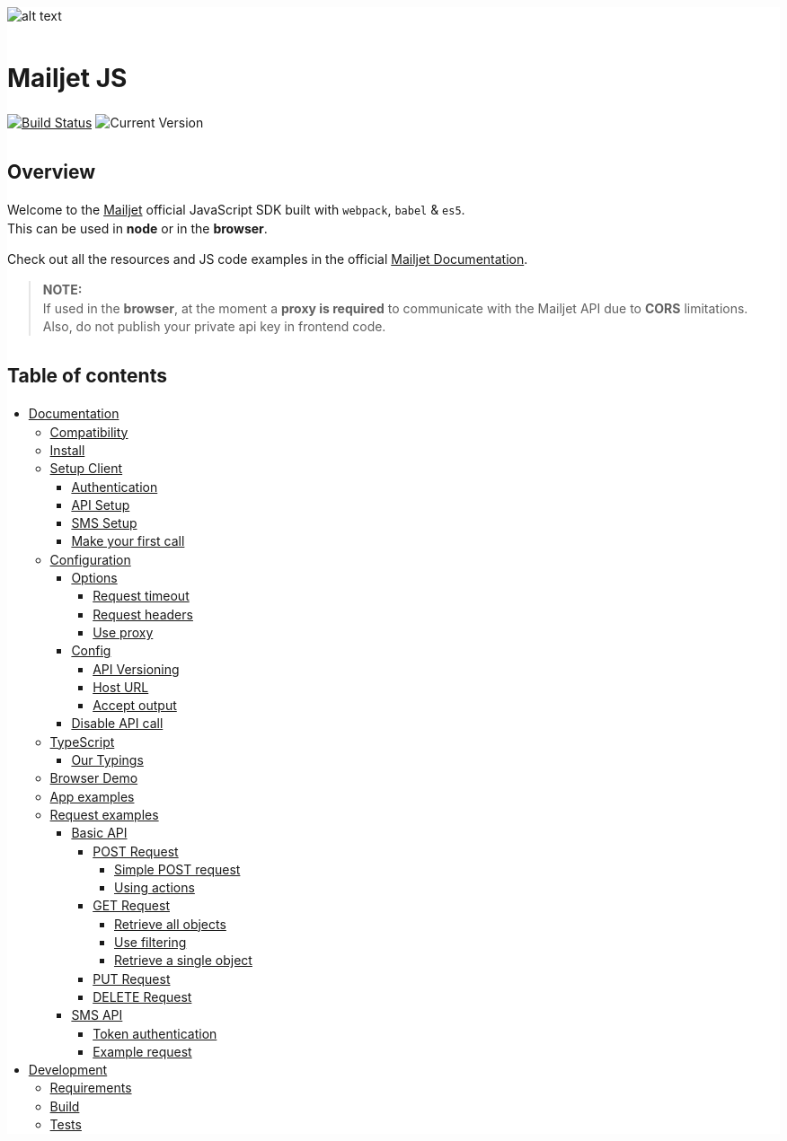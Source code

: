 [mailjet]: http://www.mailjet.com
[doc]: http://dev.mailjet.com/guides/?javascript#
[eventemitter]: https://nodejs.org/api/events.html
[api_token]: https://app.mailjet.com/sms
[api_credential]: https://app.mailjet.com/account/api_keys
[api_doc_repo]: https://github.com/mailjet/api-documentation

![alt text](https://www.mailjet.com/images/email/transac/logo_header.png "Mailjet")

# Mailjet JS

[![Build Status](https://travis-ci.org/mailjet/mailjet-apiv3-nodejs.svg?branch=master)](https://travis-ci.org/mailjet/mailjet-apiv3-nodejs)
![Current Version](https://img.shields.io/badge/version-4.0.0-green.svg)

## Overview

Welcome to the [Mailjet][mailjet] official JavaScript SDK built with `webpack`, `babel` & `es5`. \
This can be used in **node** or in the **browser**.

Check out all the resources and JS code examples in the official [Mailjet Documentation][doc].

> **NOTE:** \
> If used in the **browser**, at the moment a **proxy is required** to communicate with the Mailjet API due to **CORS** limitations.\
> Also, do not publish your private api key in frontend code.

## Table of contents

- [Documentation](#documentation)
  - [Compatibility](#compatibility)
  - [Install](#install)
  - [Setup Client](#setup-client)
    - [Authentication](#authentication)
    - [API Setup](#api-setup)
    - [SMS Setup](#sms-setup)
    - [Make your first call](#make-your-first-call)
  - [Configuration](#configuration)
    - [Options](#options)
      - [Request timeout](#request-timeout)
      - [Request headers](#request-headers)
      - [Use proxy](#use-proxy)
    - [Config](#config)
      - [API Versioning](#api-versioning)
      - [Host URL](#host-url)
      - [Accept output](#accept-output)
    - [Disable API call](#disable-api-call)
  - [TypeScript](#typescript)
    - [Our Typings](#our-typings)
  - [Browser Demo](#browser-demo)
  - [App examples](#app-examples)
  - [Request examples](#request-examples)
    - [Basic API](#basic-api)
      - [POST Request](#post-request)
        - [Simple POST request](#simple-post-request)
        - [Using actions](#using-actions)
      - [GET Request](#get-request)
        - [Retrieve all objects](#retrieve-all-objects)
        - [Use filtering](#use-filtering)
        - [Retrieve a single object](#retrieve-a-single-object)
      - [PUT Request](#put-request)
      - [DELETE Request](#delete-request)
    - [SMS API](#sms-api)
      - [Token authentication](#token-authentication)
      - [Example request](#example-request)
- [Development](#development)
  - [Requirements](#requirements)
  - [Build](#build)
  - [Tests](#tests)